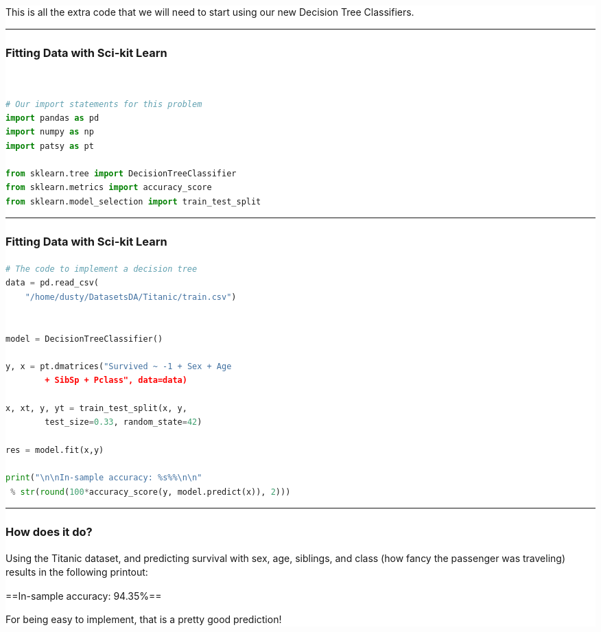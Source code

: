 This is all the extra code that we will need to start using our new Decision Tree Classifiers.


---

### Fitting Data with Sci-kit Learn

<br>

```python
# Our import statements for this problem
import pandas as pd
import numpy as np
import patsy as pt

from sklearn.tree import DecisionTreeClassifier
from sklearn.metrics import accuracy_score
from sklearn.model_selection import train_test_split
```

---

### Fitting Data with Sci-kit Learn

```python
# The code to implement a decision tree
data = pd.read_csv(
	"/home/dusty/DatasetsDA/Titanic/train.csv")


model = DecisionTreeClassifier()

y, x = pt.dmatrices("Survived ~ -1 + Sex + Age 
		+ SibSp + Pclass", data=data)

x, xt, y, yt = train_test_split(x, y, 
		test_size=0.33, random_state=42)

res = model.fit(x,y)

print("\n\nIn-sample accuracy: %s%%\n\n" 
 % str(round(100*accuracy_score(y, model.predict(x)), 2)))
```


---

### How does it do?

Using the Titanic dataset, and predicting survival with sex, age, siblings, and class (how fancy the passenger was traveling) results in the following printout: 

==In-sample accuracy: 94.35%==

For being easy to implement, that is a pretty good prediction!
